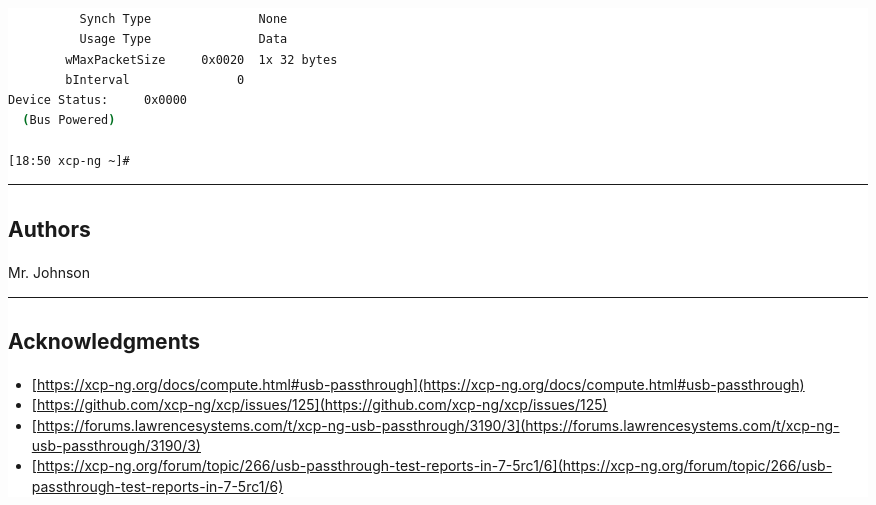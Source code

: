 ```bash
          Synch Type               None
          Usage Type               Data
        wMaxPacketSize     0x0020  1x 32 bytes
        bInterval               0
Device Status:     0x0000
  (Bus Powered)

[18:50 xcp-ng ~]# 
```


---

## Authors
Mr. Johnson

---

## Acknowledgments
* [https://xcp-ng.org/docs/compute.html#usb-passthrough](https://xcp-ng.org/docs/compute.html#usb-passthrough)
* [https://github.com/xcp-ng/xcp/issues/125](https://github.com/xcp-ng/xcp/issues/125)
* [https://forums.lawrencesystems.com/t/xcp-ng-usb-passthrough/3190/3](https://forums.lawrencesystems.com/t/xcp-ng-usb-passthrough/3190/3)
* [https://xcp-ng.org/forum/topic/266/usb-passthrough-test-reports-in-7-5rc1/6](https://xcp-ng.org/forum/topic/266/usb-passthrough-test-reports-in-7-5rc1/6)